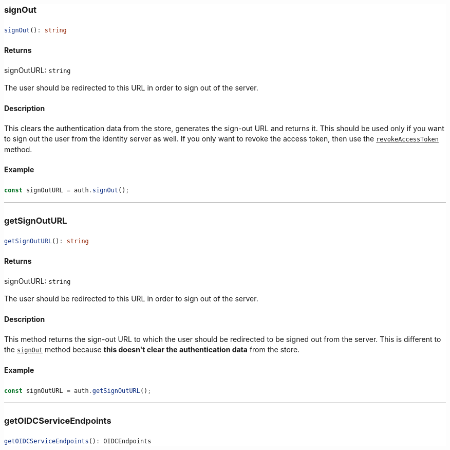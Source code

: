 
### signOut

```TypeScript
signOut(): string
```

#### Returns

signOutURL: `string`

The user should be redirected to this URL in order to sign out of the server.

#### Description

This clears the authentication data from the store, generates the sign-out URL and returns it. This should be used only if you want to sign out the user from the identity server as well. If you only want to revoke the access token, then use the [`revokeAccessToken`](#revokeAccessToken) method.

#### Example

```TypeScript
const signOutURL = auth.signOut();
```

---

### getSignOutURL

```TypeScript
getSignOutURL(): string
```

#### Returns

signOutURL: `string`

The user should be redirected to this URL in order to sign out of the server.

#### Description

This method returns the sign-out URL to which the user should be redirected to be signed out from the server. This is different to the [`signOut`](#signOut) method because **this doesn't clear the authentication data** from the store.

#### Example

```TypeScript
const signOutURL = auth.getSignOutURL();
```

---

### getOIDCServiceEndpoints

```TypeScript
getOIDCServiceEndpoints(): OIDCEndpoints
```
